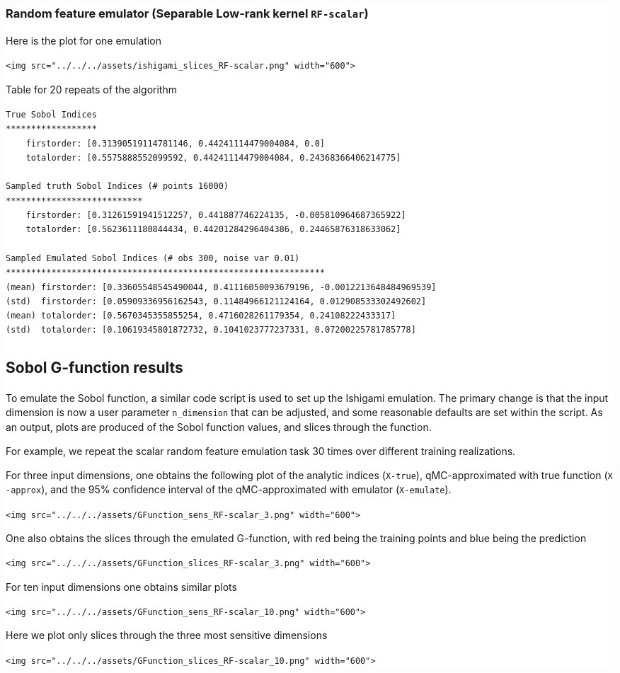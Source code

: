 ### Random feature emulator (Separable Low-rank kernel `RF-scalar`)

Here is the plot for one emulation
```@raw html
<img src="../../../assets/ishigami_slices_RF-scalar.png" width="600">
```

Table for 20 repeats of the algorithm
```
True Sobol Indices
******************
    firstorder: [0.31390519114781146, 0.44241114479004084, 0.0]
    totalorder: [0.5575888552099592, 0.44241114479004084, 0.24368366406214775]
 
Sampled truth Sobol Indices (# points 16000)
***************************
    firstorder: [0.31261591941512257, 0.441887746224135, -0.005810964687365922]
    totalorder: [0.5623611180844434, 0.44201284296404386, 0.24465876318633062]
 
Sampled Emulated Sobol Indices (# obs 300, noise var 0.01)
***************************************************************
(mean) firstorder: [0.33605548545490044, 0.41116050093679196, -0.0012213648484969539]
(std)  firstorder: [0.05909336956162543, 0.11484966121124164, 0.012908533302492602]
(mean) totalorder: [0.5670345355855254, 0.4716028261179354, 0.24108222433317]
(std)  totalorder: [0.10619345801872732, 0.1041023777237331, 0.07200225781785778]

```

## Sobol G-function results

To emulate the Sobol function, a similar code script is used to set up the Ishigami emulation. The primary change is that the input dimension is now a user parameter `n_dimension` that can be adjusted, and some reasonable defaults are set within the script. As an output, plots are produced of the Sobol function values, and slices through the function.

For example, we repeat the scalar random feature emulation task 30 times over different training realizations.

For three input dimensions, one obtains the following plot of the analytic indices (`X-true`), qMC-approximated with true function (`X-approx`), and the 95% confidence interval of the qMC-approximated with emulator (`X-emulate`).

```@raw html
<img src="../../../assets/GFunction_sens_RF-scalar_3.png" width="600">
```

One also obtains the slices through the emulated G-function, with red being the training points and blue being the prediction

```@raw html
<img src="../../../assets/GFunction_slices_RF-scalar_3.png" width="600">
```

For ten input dimensions one obtains similar plots

```@raw html
<img src="../../../assets/GFunction_sens_RF-scalar_10.png" width="600">
```

Here we plot only slices through the three most sensitive dimensions

```@raw html
<img src="../../../assets/GFunction_slices_RF-scalar_10.png" width="600">
```


